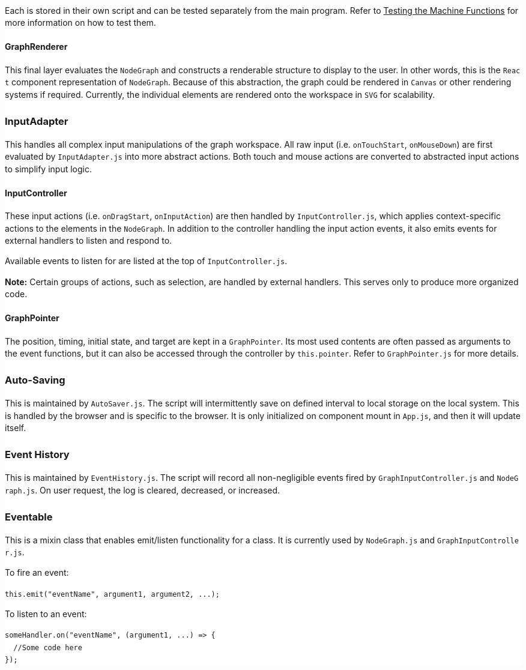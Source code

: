 Each is stored in their own script and can be tested separately from the main program. Refer to [Testing the Machine Functions](#testing-the-machine-functions) for more information on how to test them.

#### GraphRenderer
This final layer evaluates the `NodeGraph` and constructs a renderable structure to display to the user. In other words, this is the `React` component representation of `NodeGraph`. Because of this abstraction, the graph could be rendered in `Canvas` or other rendering systems if required. Currently, the individual elements are rendered onto the workspace in `SVG` for scalability.

### InputAdapter
This handles all complex input manipulations of the graph workspace. All raw input (i.e. `onTouchStart`, `onMouseDown`) are first evaluated by `InputAdapter.js` into more abstract actions. Both touch and mouse actions are converted to abstracted input actions to simplify input logic.

#### InputController
These input actions (i.e. `onDragStart`, `onInputAction`) are then handled by `InputController.js`, which applies context-specific actions to the elements in the `NodeGraph`. In addition to the controller handling the input action events, it also emits events for external handlers to listen and respond to.

Available events to listen for are listed at the top of `InputController.js`.

**Note:** Certain groups of actions, such as selection, are handled by external handlers. This serves only to produce more organized code.

#### GraphPointer
The position, timing, initial state, and target are kept in a `GraphPointer`. Its most used contents are often passed as arguments to the event functions, but it can also be accessed through the controller by `this.pointer`. Refer to `GraphPointer.js` for more details.

### Auto-Saving
This is maintained by `AutoSaver.js`. The script will intermittently save on defined interval to local storage on the local system. This is handled by the browser and is specific to the browser. It is only initialized on component mount in `App.js`, and then it will update itself.

### Event History
This is maintained by `EventHistory.js`. The script will record all non-negligible events fired by `GraphInputController.js` and `NodeGraph.js`. On user request, the log is cleared, decreased, or increased.

### Eventable
This is a mixin class that enables emit/listen functionality for a class. It is currently used by `NodeGraph.js` and `GraphInputController.js`.

To fire an event:
```
this.emit("eventName", argument1, argument2, ...);
```

To listen to an event:
```
someHandler.on("eventName", (argument1, ...) => {
  //Some code here
});
```
